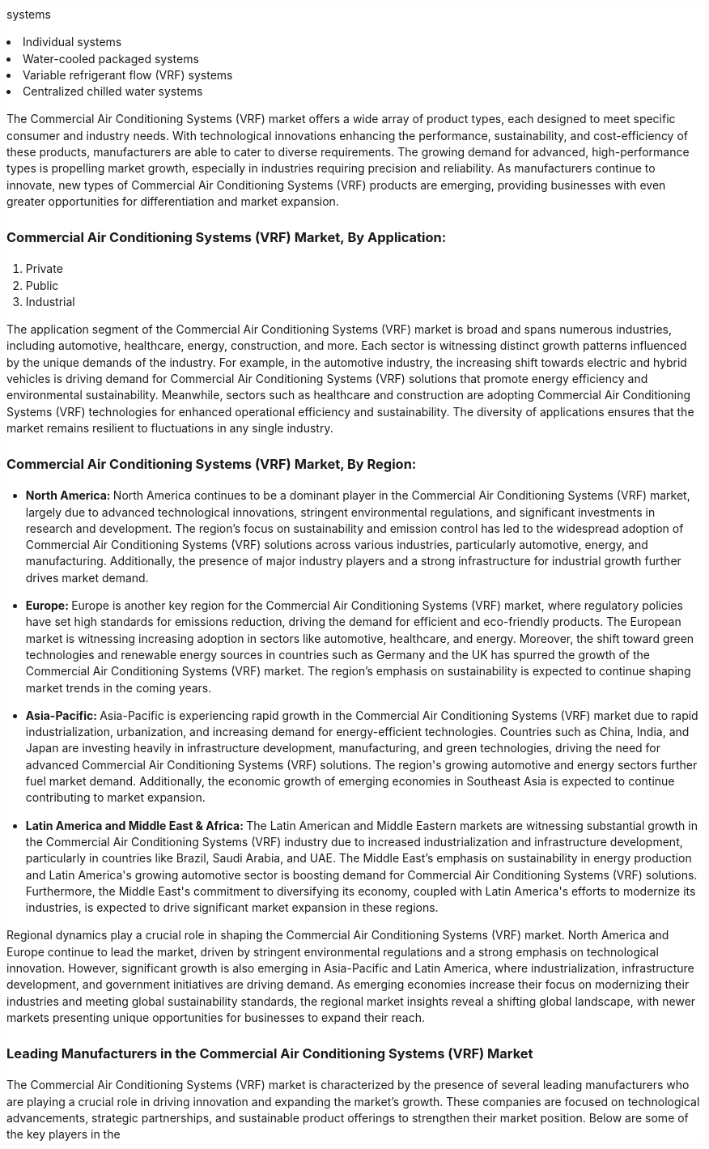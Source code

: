 systems<li> Individual systems<li> Water-cooled packaged systems<li> Variable refrigerant flow (VRF) systems<li> Centralized chilled water systems</li></ol><p>The Commercial Air Conditioning Systems (VRF) market offers a wide array of product types, each designed to meet specific consumer and industry needs. With technological innovations enhancing the performance, sustainability, and cost-efficiency of these products, manufacturers are able to cater to diverse requirements. The growing demand for advanced, high-performance types is propelling market growth, especially in industries requiring precision and reliability. As manufacturers continue to innovate, new types of Commercial Air Conditioning Systems (VRF) products are emerging, providing businesses with even greater opportunities for differentiation and market expansion.</p><h3>Commercial Air Conditioning Systems (VRF) Market,&nbsp;By Application:</h3><ol><li>Private<li> Public<li> Industrial</li></ol><p>The application segment of the Commercial Air Conditioning Systems (VRF) market is broad and spans numerous industries, including automotive, healthcare, energy, construction, and more. Each sector is witnessing distinct growth patterns influenced by the unique demands of the industry. For example, in the automotive industry, the increasing shift towards electric and hybrid vehicles is driving demand for Commercial Air Conditioning Systems (VRF) solutions that promote energy efficiency and environmental sustainability. Meanwhile, sectors such as healthcare and construction are adopting Commercial Air Conditioning Systems (VRF) technologies for enhanced operational efficiency and sustainability. The diversity of applications ensures that the market remains resilient to fluctuations in any single industry.</p><h3>Commercial Air Conditioning Systems (VRF) Market, By Region:</h3><ul><li><p><strong>North America:&nbsp;</strong>North America continues to be a dominant player in the Commercial Air Conditioning Systems (VRF) market, largely due to advanced technological innovations, stringent environmental regulations, and significant investments in research and development. The region&rsquo;s focus on sustainability and emission control has led to the widespread adoption of Commercial Air Conditioning Systems (VRF) solutions across various industries, particularly automotive, energy, and manufacturing. Additionally, the presence of major industry players and a strong infrastructure for industrial growth further drives market demand.</p></li><li><p><strong><strong>Europe:&nbsp;</strong></strong>Europe is another key region for the Commercial Air Conditioning Systems (VRF) market, where regulatory policies have set high standards for emissions reduction, driving the demand for efficient and eco-friendly products. The European market is witnessing increasing adoption in sectors like automotive, healthcare, and energy. Moreover, the shift toward green technologies and renewable energy sources in countries such as Germany and the UK has spurred the growth of the Commercial Air Conditioning Systems (VRF) market. The region&rsquo;s emphasis on sustainability is expected to continue shaping market trends in the coming years.</p></li><li><p><strong><strong>Asia-Pacific:&nbsp;</strong></strong>Asia-Pacific is experiencing rapid growth in the Commercial Air Conditioning Systems (VRF) market due to rapid industrialization, urbanization, and increasing demand for energy-efficient technologies. Countries such as China, India, and Japan are investing heavily in infrastructure development, manufacturing, and green technologies, driving the need for advanced Commercial Air Conditioning Systems (VRF) solutions. The region's growing automotive and energy sectors further fuel market demand. Additionally, the economic growth of emerging economies in Southeast Asia is expected to continue contributing to market expansion.</p></li><li><p><strong><strong>Latin America and Middle East &amp; Africa:&nbsp;</strong></strong>The Latin American and Middle Eastern markets are witnessing substantial growth in the Commercial Air Conditioning Systems (VRF) industry due to increased industrialization and infrastructure development, particularly in countries like Brazil, Saudi Arabia, and UAE. The Middle East&rsquo;s emphasis on sustainability in energy production and Latin America's growing automotive sector is boosting demand for Commercial Air Conditioning Systems (VRF) solutions. Furthermore, the Middle East's commitment to diversifying its economy, coupled with Latin America's efforts to modernize its industries, is expected to drive significant market expansion in these regions.</p></li></ul><p>Regional dynamics play a crucial role in shaping the Commercial Air Conditioning Systems (VRF) market. North America and Europe continue to lead the market, driven by stringent environmental regulations and a strong emphasis on technological innovation. However, significant growth is also emerging in Asia-Pacific and Latin America, where industrialization, infrastructure development, and government initiatives are driving demand. As emerging economies increase their focus on modernizing their industries and meeting global sustainability standards, the regional market insights reveal a shifting global landscape, with newer markets presenting unique opportunities for businesses to expand their reach.</p><h3><strong>Leading Manufacturers in the Commercial Air Conditioning Systems (VRF) Market</strong></h3><p>The Commercial Air Conditioning Systems (VRF) market is characterized by the presence of several leading manufacturers who are playing a crucial role in driving innovation and expanding the market&rsquo;s growth. These companies are focused on technological advancements, strategic partnerships, and sustainable product offerings to strengthen their market position. Below are some of the key players in the